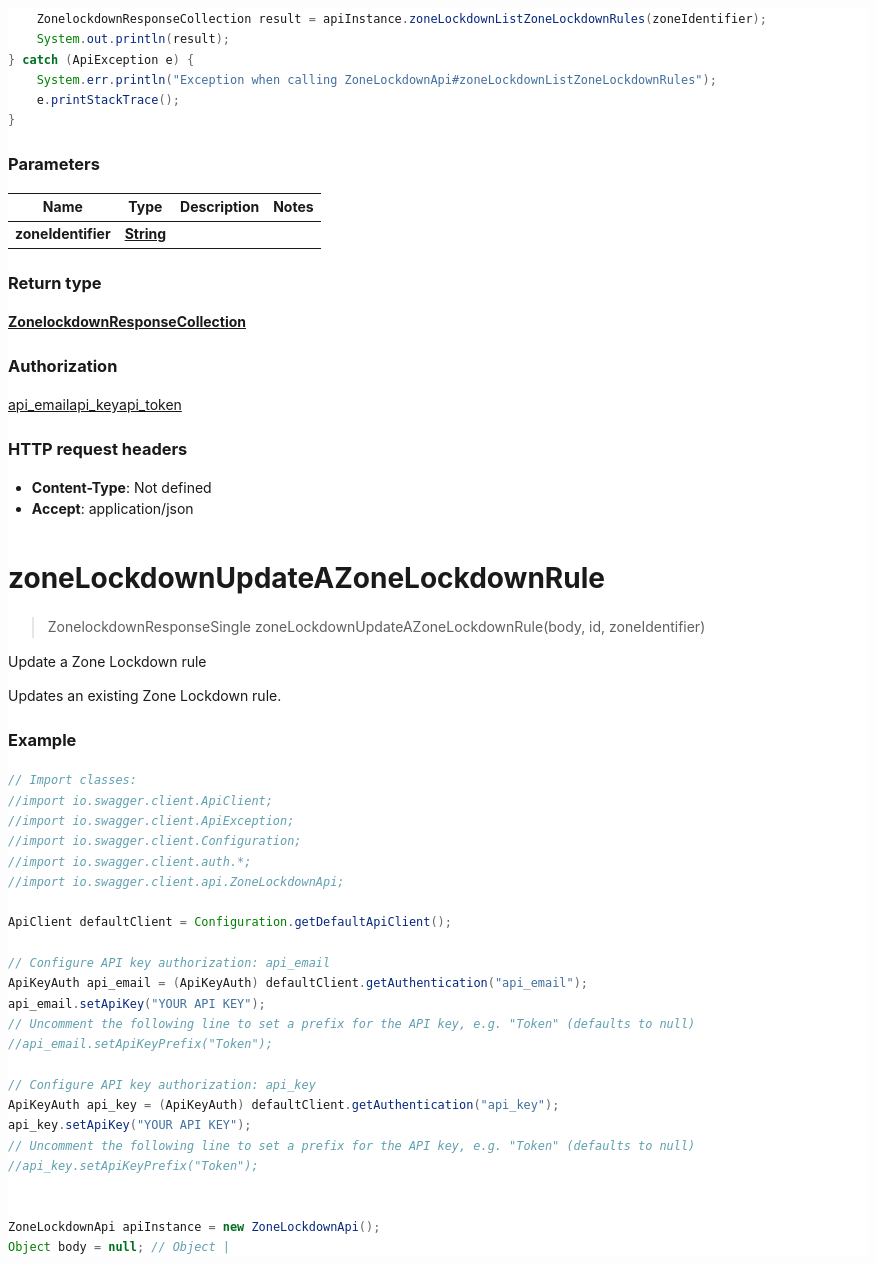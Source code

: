 ```java
    ZonelockdownResponseCollection result = apiInstance.zoneLockdownListZoneLockdownRules(zoneIdentifier);
    System.out.println(result);
} catch (ApiException e) {
    System.err.println("Exception when calling ZoneLockdownApi#zoneLockdownListZoneLockdownRules");
    e.printStackTrace();
}
```

### Parameters

Name | Type | Description  | Notes
------------- | ------------- | ------------- | -------------
 **zoneIdentifier** | [**String**](.md)|  |

### Return type

[**ZonelockdownResponseCollection**](ZonelockdownResponseCollection.md)

### Authorization

[api_email](../README.md#api_email)[api_key](../README.md#api_key)[api_token](../README.md#api_token)

### HTTP request headers

 - **Content-Type**: Not defined
 - **Accept**: application/json

<a name="zoneLockdownUpdateAZoneLockdownRule"></a>
# **zoneLockdownUpdateAZoneLockdownRule**
> ZonelockdownResponseSingle zoneLockdownUpdateAZoneLockdownRule(body, id, zoneIdentifier)

Update a Zone Lockdown rule

Updates an existing Zone Lockdown rule.

### Example
```java
// Import classes:
//import io.swagger.client.ApiClient;
//import io.swagger.client.ApiException;
//import io.swagger.client.Configuration;
//import io.swagger.client.auth.*;
//import io.swagger.client.api.ZoneLockdownApi;

ApiClient defaultClient = Configuration.getDefaultApiClient();

// Configure API key authorization: api_email
ApiKeyAuth api_email = (ApiKeyAuth) defaultClient.getAuthentication("api_email");
api_email.setApiKey("YOUR API KEY");
// Uncomment the following line to set a prefix for the API key, e.g. "Token" (defaults to null)
//api_email.setApiKeyPrefix("Token");

// Configure API key authorization: api_key
ApiKeyAuth api_key = (ApiKeyAuth) defaultClient.getAuthentication("api_key");
api_key.setApiKey("YOUR API KEY");
// Uncomment the following line to set a prefix for the API key, e.g. "Token" (defaults to null)
//api_key.setApiKeyPrefix("Token");


ZoneLockdownApi apiInstance = new ZoneLockdownApi();
Object body = null; // Object | 
```